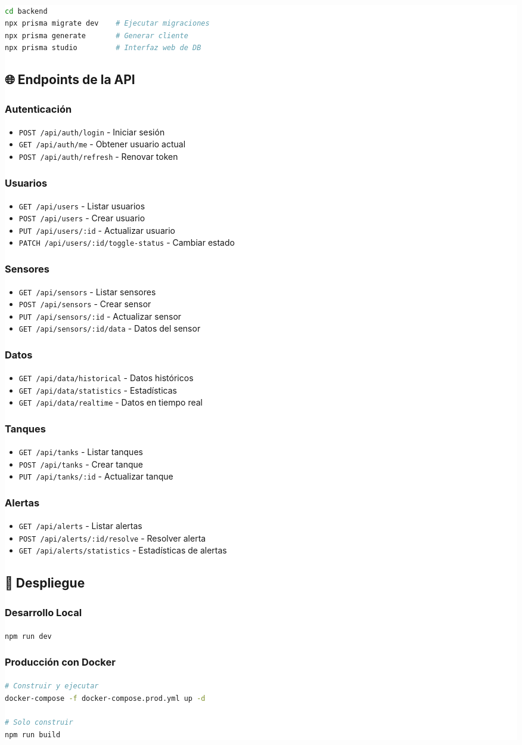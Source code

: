 ```bash
cd backend
npx prisma migrate dev    # Ejecutar migraciones
npx prisma generate       # Generar cliente
npx prisma studio         # Interfaz web de DB
```

## 🌐 Endpoints de la API

### Autenticación
- `POST /api/auth/login` - Iniciar sesión
- `GET /api/auth/me` - Obtener usuario actual
- `POST /api/auth/refresh` - Renovar token

### Usuarios
- `GET /api/users` - Listar usuarios
- `POST /api/users` - Crear usuario
- `PUT /api/users/:id` - Actualizar usuario
- `PATCH /api/users/:id/toggle-status` - Cambiar estado

### Sensores
- `GET /api/sensors` - Listar sensores
- `POST /api/sensors` - Crear sensor
- `PUT /api/sensors/:id` - Actualizar sensor
- `GET /api/sensors/:id/data` - Datos del sensor

### Datos
- `GET /api/data/historical` - Datos históricos
- `GET /api/data/statistics` - Estadísticas
- `GET /api/data/realtime` - Datos en tiempo real

### Tanques
- `GET /api/tanks` - Listar tanques
- `POST /api/tanks` - Crear tanque
- `PUT /api/tanks/:id` - Actualizar tanque

### Alertas
- `GET /api/alerts` - Listar alertas
- `POST /api/alerts/:id/resolve` - Resolver alerta
- `GET /api/alerts/statistics` - Estadísticas de alertas

## 🚀 Despliegue

### Desarrollo Local
```bash
npm run dev
```

### Producción con Docker
```bash
# Construir y ejecutar
docker-compose -f docker-compose.prod.yml up -d

# Solo construir
npm run build
```
